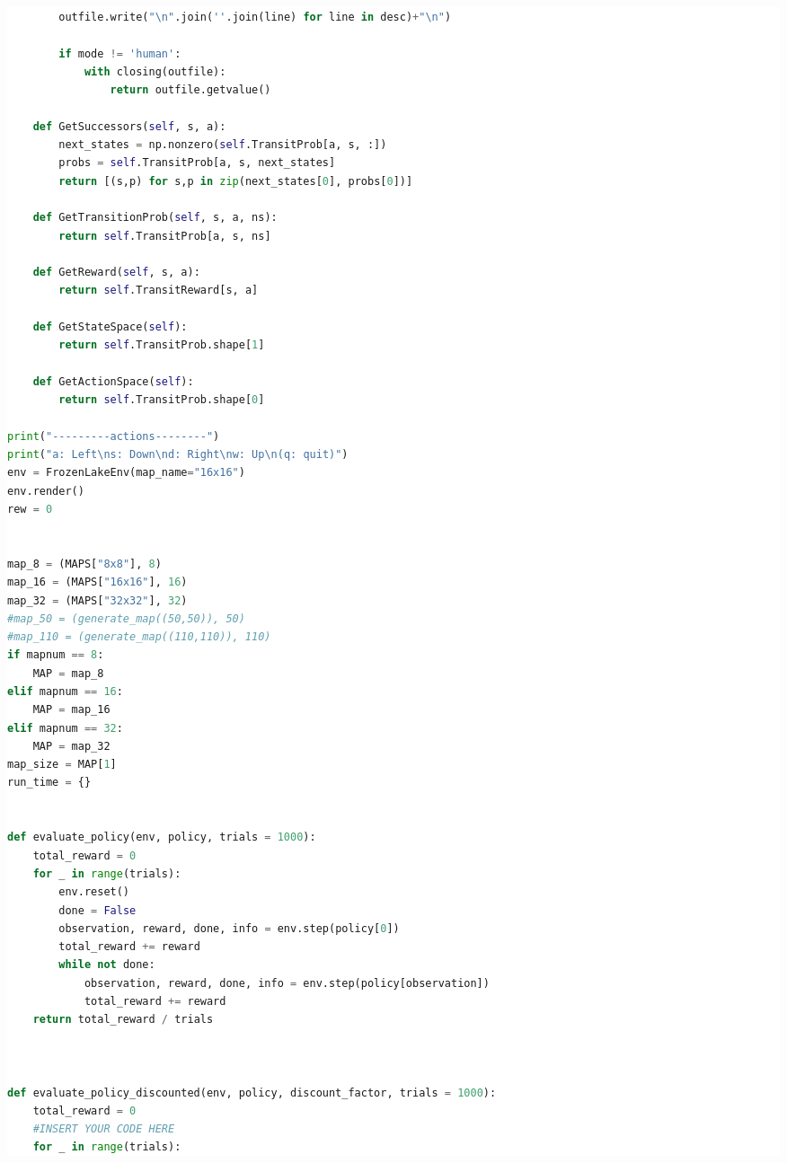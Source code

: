 ```python
        outfile.write("\n".join(''.join(line) for line in desc)+"\n")

        if mode != 'human':
            with closing(outfile):
                return outfile.getvalue()
    
    def GetSuccessors(self, s, a):
        next_states = np.nonzero(self.TransitProb[a, s, :])
        probs = self.TransitProb[a, s, next_states]
        return [(s,p) for s,p in zip(next_states[0], probs[0])]
    
    def GetTransitionProb(self, s, a, ns):
        return self.TransitProb[a, s, ns]
    
    def GetReward(self, s, a):
        return self.TransitReward[s, a]
    
    def GetStateSpace(self):
        return self.TransitProb.shape[1]
    
    def GetActionSpace(self):
        return self.TransitProb.shape[0]
    
print("---------actions--------")
print("a: Left\ns: Down\nd: Right\nw: Up\n(q: quit)")
env = FrozenLakeEnv(map_name="16x16")
env.render()
rew = 0 


map_8 = (MAPS["8x8"], 8)
map_16 = (MAPS["16x16"], 16)
map_32 = (MAPS["32x32"], 32)
#map_50 = (generate_map((50,50)), 50)
#map_110 = (generate_map((110,110)), 110) 
if mapnum == 8:
    MAP = map_8
elif mapnum == 16:
    MAP = map_16
elif mapnum == 32:
    MAP = map_32
map_size = MAP[1]
run_time = {}
 

def evaluate_policy(env, policy, trials = 1000):
    total_reward = 0
    for _ in range(trials):
        env.reset()
        done = False
        observation, reward, done, info = env.step(policy[0])
        total_reward += reward
        while not done:
            observation, reward, done, info = env.step(policy[observation])
            total_reward += reward
    return total_reward / trials

 

def evaluate_policy_discounted(env, policy, discount_factor, trials = 1000):
    total_reward = 0
    #INSERT YOUR CODE HERE
    for _ in range(trials):
```